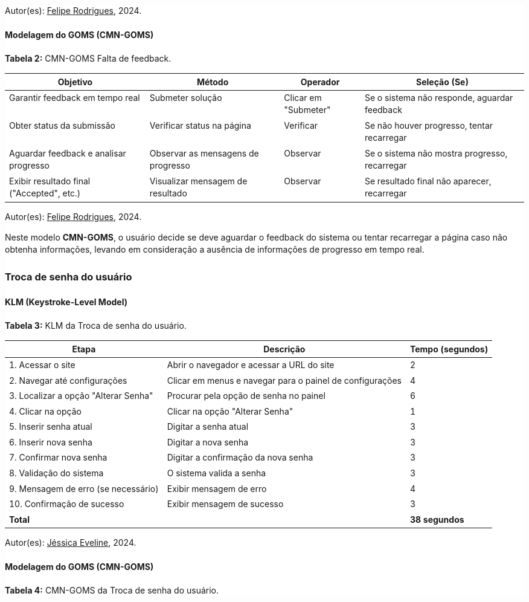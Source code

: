 Autor(es): [Felipe Rodrigues](https://github.com/felipeJRdev), 2024.

#### Modelagem do GOMS (CMN-GOMS)

**Tabela 2:** CMN-GOMS Falta de feedback.

| **Objetivo**                              | **Método**                         | **Operador**         | **Seleção (Se)**                              |
| ----------------------------------------- | ---------------------------------- | -------------------- | --------------------------------------------- |
| Garantir feedback em tempo real           | Submeter solução                   | Clicar em "Submeter" | Se o sistema não responde, aguardar feedback  |
| Obter status da submissão                 | Verificar status na página         | Verificar            | Se não houver progresso, tentar recarregar    |
| Aguardar feedback e analisar progresso    | Observar as mensagens de progresso | Observar             | Se o sistema não mostra progresso, recarregar |
| Exibir resultado final ("Accepted", etc.) | Visualizar mensagem de resultado   | Observar             | Se resultado final não aparecer, recarregar   |

Autor(es): [Felipe Rodrigues](https://github.com/felipeJRdev), 2024.

Neste modelo **CMN-GOMS**, o usuário decide se deve aguardar o feedback do sistema ou tentar recarregar a página caso não obtenha informações, levando em consideração a ausência de informações de progresso em tempo real.


### **Troca de senha do usuário**

#### KLM (Keystroke-Level Model)

**Tabela 3:** KLM da Troca de senha do usuário.

| **Etapa**                            | **Descrição**                                            | **Tempo (segundos)** |
| ------------------------------------ | -------------------------------------------------------- | -------------------- |
| 1. Acessar o site                    | Abrir o navegador e acessar a URL do site                | 2                    |
| 2. Navegar até configurações         | Clicar em menus e navegar para o painel de configurações | 4                    |
| 3. Localizar a opção "Alterar Senha" | Procurar pela opção de senha no painel                   | 6                    |
| 4. Clicar na opção                   | Clicar na opção "Alterar Senha"                          | 1                    |
| 5. Inserir senha atual               | Digitar a senha atual                                    | 3                    |
| 6. Inserir nova senha                | Digitar a nova senha                                     | 3                    |
| 7. Confirmar nova senha              | Digitar a confirmação da nova senha                      | 3                    |
| 8. Validação do sistema              | O sistema valida a senha                                 | 3                    |
| 9. Mensagem de erro (se necessário)  | Exibir mensagem de erro                                  | 4                    |
| 10. Confirmação de sucesso           | Exibir mensagem de sucesso                               | 3                    |
| **Total**                            |                                                          | **38 segundos**      |

Autor(es): [Jéssica Eveline](https://github.com/xzxjesse), 2024.

#### Modelagem do GOMS (CMN-GOMS)

**Tabela 4:** CMN-GOMS da Troca de senha do usuário.
